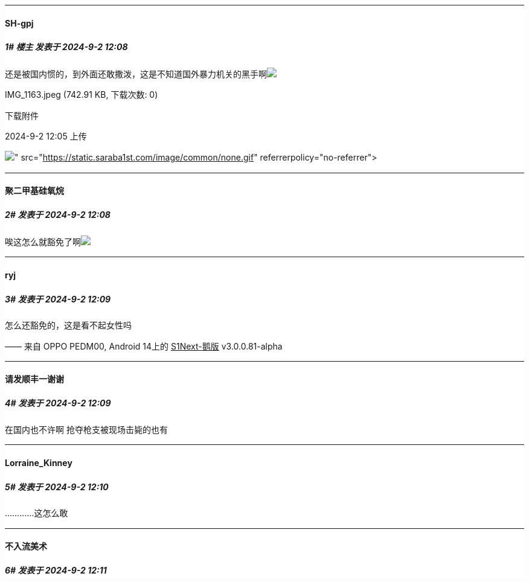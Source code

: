 ﻿
*****

####  SH-gpj  
##### 1#       楼主       发表于 2024-9-2 12:08

还是被国内惯的，到外面还敢撒泼，这是不知道国外暴力机关的黑手啊<img src="https://static.saraba1st.com/image/smiley/face2017/049.png" referrerpolicy="no-referrer">

IMG_1163.jpeg
(742.91 KB, 下载次数: 0)

下载附件

2024-9-2 12:05 上传

<img src="https://img.saraba1st.com/forum/202409/02/120526vi6hrairhrca6gzs.jpeg" referrerpolicy="no-referrer">" src="https://static.saraba1st.com/image/common/none.gif" referrerpolicy="no-referrer">

*****

####  聚二甲基硅氧烷  
##### 2#       发表于 2024-9-2 12:08

唉这怎么就豁免了啊<img src="https://static.saraba1st.com/image/smiley/face2017/049.png" referrerpolicy="no-referrer">

*****

####  ryj  
##### 3#       发表于 2024-9-2 12:09

怎么还豁免的，这是看不起女性吗

—— 来自 OPPO PEDM00, Android 14上的 [S1Next-鹅版](https://github.com/ykrank/S1-Next/releases) v3.0.0.81-alpha

*****

####  请发顺丰一谢谢  
##### 4#       发表于 2024-9-2 12:09

在国内也不许啊
抢夺枪支被现场击毙的也有

*****

####  Lorraine_Kinney  
##### 5#       发表于 2024-9-2 12:10

…………这怎么敢

*****

####  不入流美术  
##### 6#       发表于 2024-9-2 12:11

